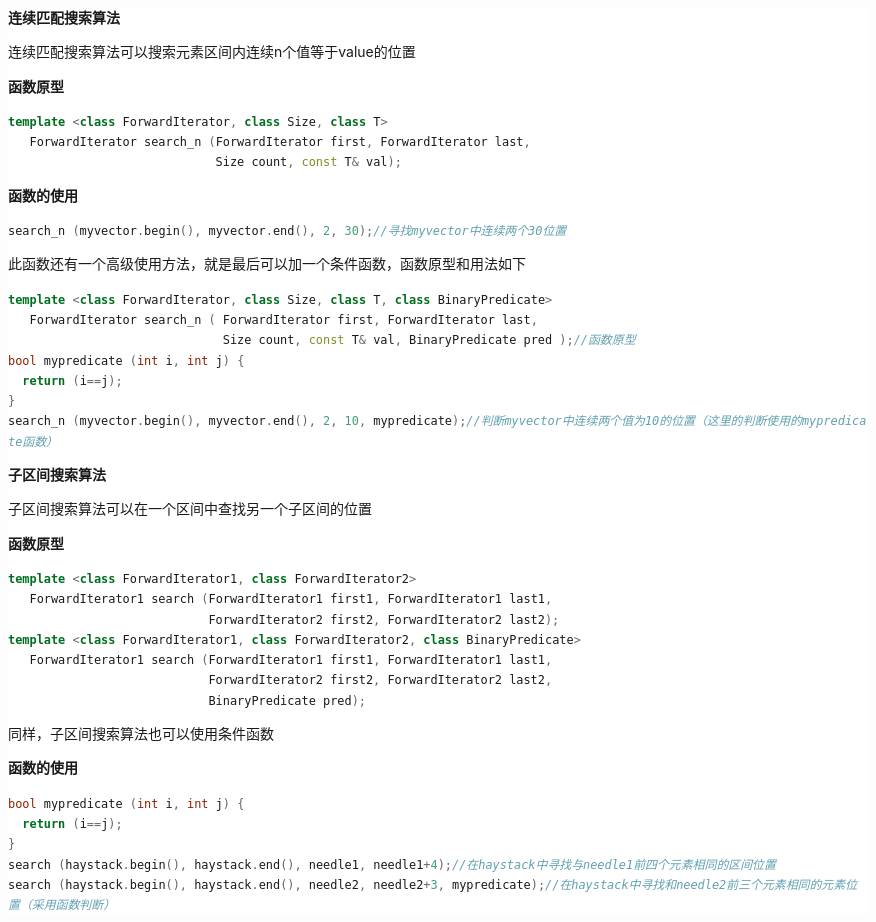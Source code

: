 **连续匹配搜索算法**

连续匹配搜索算法可以搜索元素区间内连续n个值等于value的位置

**函数原型**

```c++
template <class ForwardIterator, class Size, class T>
   ForwardIterator search_n (ForwardIterator first, ForwardIterator last,
                             Size count, const T& val);
```

**函数的使用**

```c++
search_n (myvector.begin(), myvector.end(), 2, 30);//寻找myvector中连续两个30位置
```

此函数还有一个高级使用方法，就是最后可以加一个条件函数，函数原型和用法如下

```c++
template <class ForwardIterator, class Size, class T, class BinaryPredicate>
   ForwardIterator search_n ( ForwardIterator first, ForwardIterator last,
                              Size count, const T& val, BinaryPredicate pred );//函数原型
bool mypredicate (int i, int j) {
  return (i==j);
}
search_n (myvector.begin(), myvector.end(), 2, 10, mypredicate);//判断myvector中连续两个值为10的位置（这里的判断使用的mypredicate函数）
```

**子区间搜索算法**

子区间搜索算法可以在一个区间中查找另一个子区间的位置

**函数原型**

```c++
template <class ForwardIterator1, class ForwardIterator2>
   ForwardIterator1 search (ForwardIterator1 first1, ForwardIterator1 last1,
                            ForwardIterator2 first2, ForwardIterator2 last2);
template <class ForwardIterator1, class ForwardIterator2, class BinaryPredicate>
   ForwardIterator1 search (ForwardIterator1 first1, ForwardIterator1 last1,
                            ForwardIterator2 first2, ForwardIterator2 last2,
                            BinaryPredicate pred);
```

同样，子区间搜索算法也可以使用条件函数

**函数的使用**

```c++
bool mypredicate (int i, int j) {
  return (i==j);
}
search (haystack.begin(), haystack.end(), needle1, needle1+4);//在haystack中寻找与needle1前四个元素相同的区间位置
search (haystack.begin(), haystack.end(), needle2, needle2+3, mypredicate);//在haystack中寻找和needle2前三个元素相同的元素位置（采用函数判断）
```
